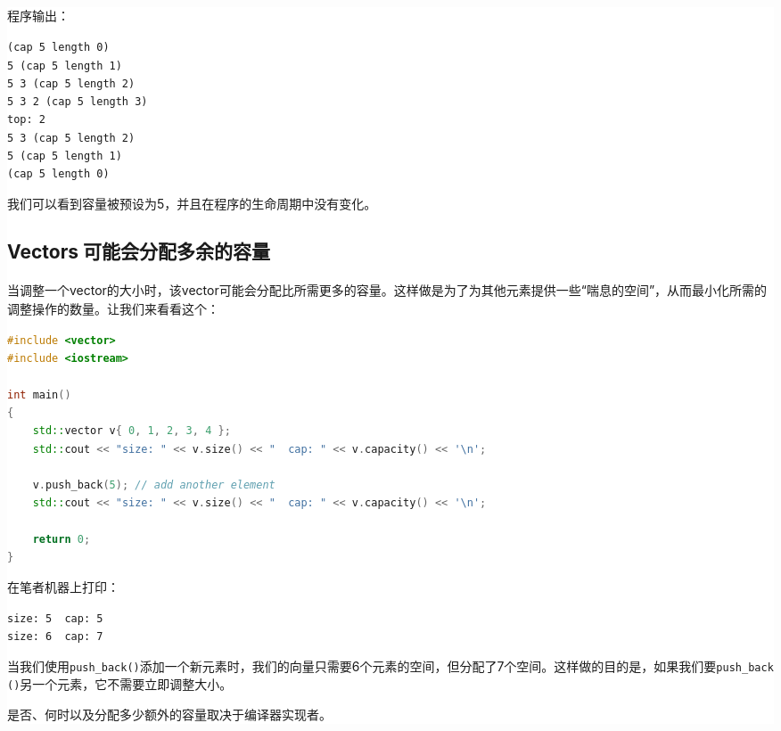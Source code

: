 程序输出：

```
(cap 5 length 0)
5 (cap 5 length 1)
5 3 (cap 5 length 2)
5 3 2 (cap 5 length 3)
top: 2
5 3 (cap 5 length 2)
5 (cap 5 length 1)
(cap 5 length 0)
```

我们可以看到容量被预设为5，并且在程序的生命周期中没有变化。

## Vectors 可能会分配多余的容量

当调整一个vector的大小时，该vector可能会分配比所需更多的容量。这样做是为了为其他元素提供一些“喘息的空间”，从而最小化所需的调整操作的数量。让我们来看看这个：

```cpp
#include <vector>
#include <iostream>

int main()
{
	std::vector v{ 0, 1, 2, 3, 4 };
	std::cout << "size: " << v.size() << "  cap: " << v.capacity() << '\n';

	v.push_back(5); // add another element
	std::cout << "size: " << v.size() << "  cap: " << v.capacity() << '\n';

	return 0;
}
```

在笔者机器上打印：

```
size: 5  cap: 5
size: 6  cap: 7
```

当我们使用`push_back()`添加一个新元素时，我们的向量只需要6个元素的空间，但分配了7个空间。这样做的目的是，如果我们要`push_back()`另一个元素，它不需要立即调整大小。

是否、何时以及分配多少额外的容量取决于编译器实现者。